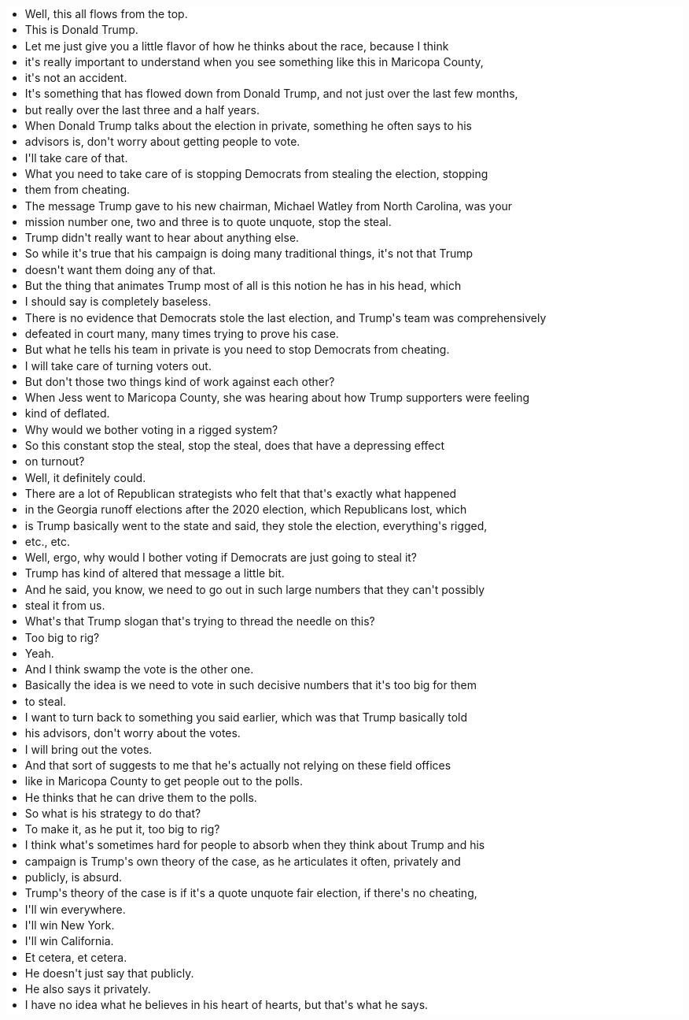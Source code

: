 *  Well, this all flows from the top.
*  This is Donald Trump.
*  Let me just give you a little flavor of how he thinks about the race, because I think
*  it's really important to understand when you see something like this in Maricopa County,
*  it's not an accident.
*  It's something that has flowed down from Donald Trump, and not just over the last few months,
*  but really over the last three and a half years.
*  When Donald Trump talks about the election in private, something he often says to his
*  advisors is, don't worry about getting people to vote.
*  I'll take care of that.
*  What you need to take care of is stopping Democrats from stealing the election, stopping
*  them from cheating.
*  The message Trump gave to his new chairman, Michael Watley from North Carolina, was your
*  mission number one, two and three is to quote unquote, stop the steal.
*  Trump didn't really want to hear about anything else.
*  So while it's true that his campaign is doing many traditional things, it's not that Trump
*  doesn't want them doing any of that.
*  But the thing that animates Trump most of all is this notion he has in his head, which
*  I should say is completely baseless.
*  There is no evidence that Democrats stole the last election, and Trump's team was comprehensively
*  defeated in court many, many times trying to prove his case.
*  But what he tells his team in private is you need to stop Democrats from cheating.
*  I will take care of turning voters out.
*  But don't those two things kind of work against each other?
*  When Jess went to Maricopa County, she was hearing about how Trump supporters were feeling
*  kind of deflated.
*  Why would we bother voting in a rigged system?
*  So this constant stop the steal, stop the steal, does that have a depressing effect
*  on turnout?
*  Well, it definitely could.
*  There are a lot of Republican strategists who felt that that's exactly what happened
*  in the Georgia runoff elections after the 2020 election, which Republicans lost, which
*  is Trump basically went to the state and said, they stole the election, everything's rigged,
*  etc., etc.
*  Well, ergo, why would I bother voting if Democrats are just going to steal it?
*  Trump has kind of altered that message a little bit.
*  And he said, you know, we need to go out in such large numbers that they can't possibly
*  steal it from us.
*  What's that Trump slogan that's trying to thread the needle on this?
*  Too big to rig?
*  Yeah.
*  And I think swamp the vote is the other one.
*  Basically the idea is we need to vote in such decisive numbers that it's too big for them
*  to steal.
*  I want to turn back to something you said earlier, which was that Trump basically told
*  his advisors, don't worry about the votes.
*  I will bring out the votes.
*  And that sort of suggests to me that he's actually not relying on these field offices
*  like in Maricopa County to get people out to the polls.
*  He thinks that he can drive them to the polls.
*  So what is his strategy to do that?
*  To make it, as he put it, too big to rig?
*  I think what's sometimes hard for people to absorb when they think about Trump and his
*  campaign is Trump's own theory of the case, as he articulates it often, privately and
*  publicly, is absurd.
*  Trump's theory of the case is if it's a quote unquote fair election, if there's no cheating,
*  I'll win everywhere.
*  I'll win New York.
*  I'll win California.
*  Et cetera, et cetera.
*  He doesn't just say that publicly.
*  He also says it privately.
*  I have no idea what he believes in his heart of hearts, but that's what he says.